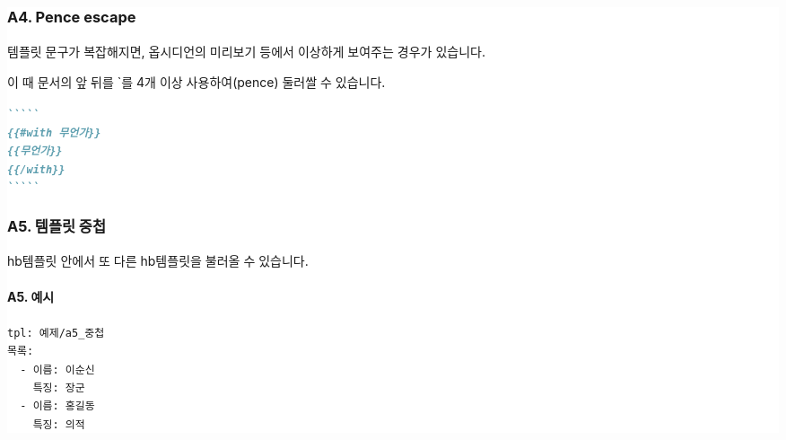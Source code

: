 ### A4. Pence escape

템플릿 문구가 복잡해지면, 옵시디언의 미리보기 등에서 이상하게 보여주는 경우가 있습니다.

이 때 문서의 앞 뒤를 \`를 4개 이상 사용하여(pence) 둘러쌀 수 있습니다.

``````md
`````
{{#with 무언가}}
{{무언가}}
{{/with}}
`````
``````

### A5. 템플릿 중첩

hb템플릿 안에서 또 다른 hb템플릿을 불러올 수 있습니다.

#### A5. 예시

```hb
tpl: 예제/a5_중첩
목록:
  - 이름: 이순신
    특징: 장군
  - 이름: 홍길동
    특징: 의적
```
